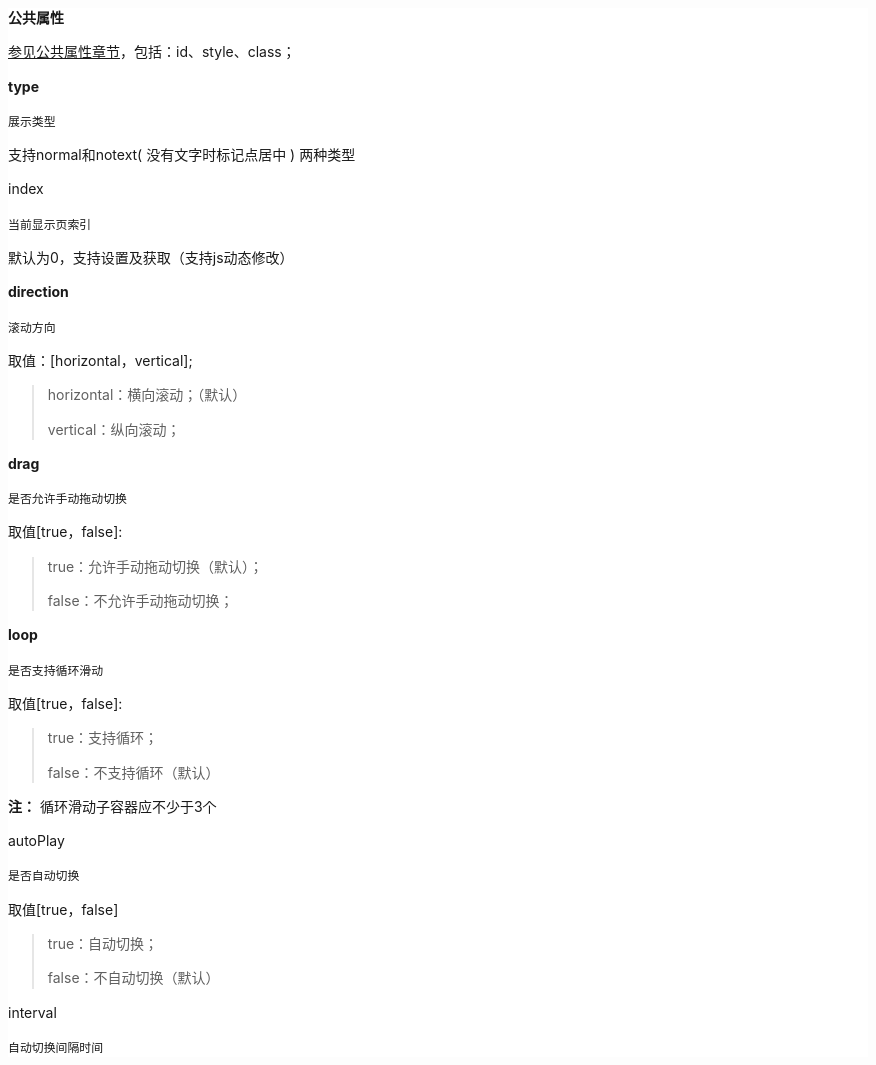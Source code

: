 
<span id="sx_0">**公共属性**</span>  

[参见公共属性章节](https://gitdocument.exmobi.cn/sprite-api/ggsx.html)，包括：id、style、class；


<span id="sx_1">**type**</span>

<code>展示类型</code>

支持normal和notext( 没有文字时标记点居中 ) 两种类型
    
<span id="sx_2">index</span>

<code>当前显示页索引</code>

默认为0，支持设置及获取（支持js动态修改）


<span id="sx_3">**direction**</span>

<code>滚动方向</code>

取值：[horizontal，vertical];

> horizontal：横向滚动；（默认）
> 
> vertical：纵向滚动； 

<span id="sx_4">**drag**</span>

<code>是否允许手动拖动切换</code>

取值[true，false]:

> true：允许手动拖动切换（默认）；
> 
>false：不允许手动拖动切换；
     

<span id="sx_5">**loop**</span>

<code>是否支持循环滑动</code>

取值[true，false]:

> true：支持循环；
> 
>false：不支持循环（默认）

**注：** 循环滑动子容器应不少于3个

<span id="sx_6">autoPlay</span>

<code>是否自动切换</code>

取值[true，false]

> true：自动切换；
> 
>false：不自动切换（默认）
    
<span id="sx_7">interval</span>

<code>自动切换间隔时间</code>
